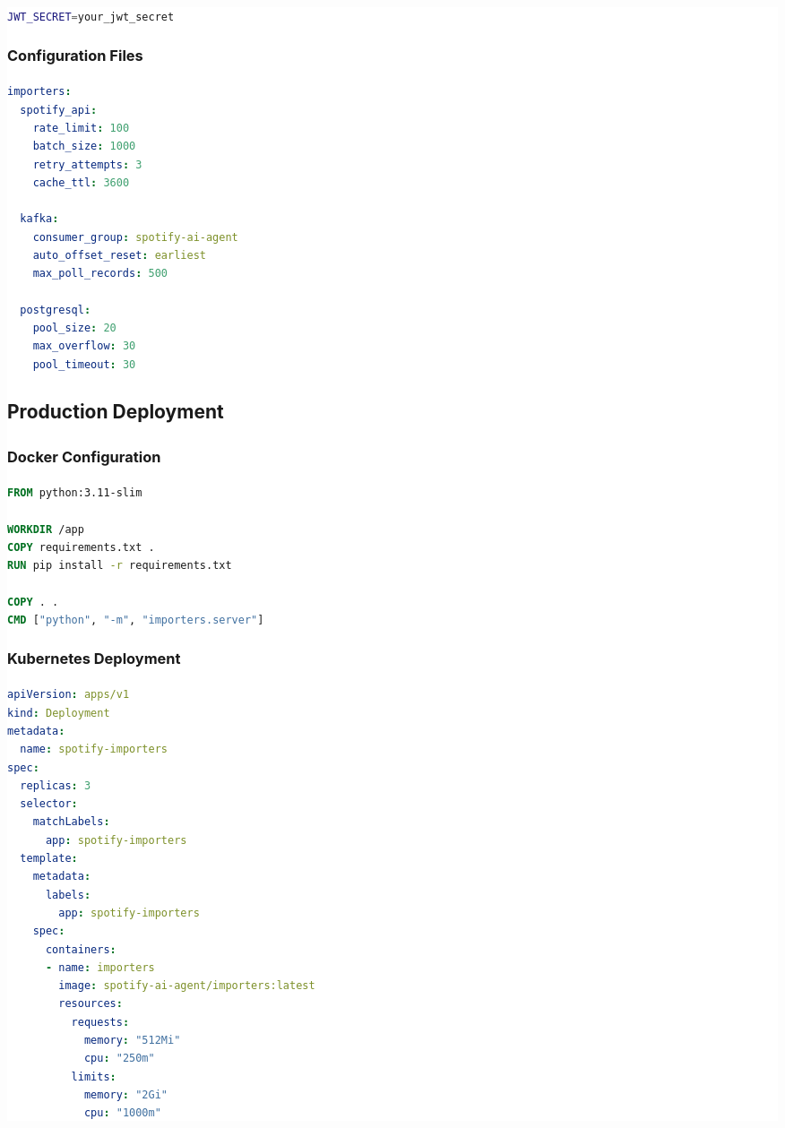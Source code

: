 ```bash
JWT_SECRET=your_jwt_secret
```

### Configuration Files
```yaml
importers:
  spotify_api:
    rate_limit: 100
    batch_size: 1000
    retry_attempts: 3
    cache_ttl: 3600
  
  kafka:
    consumer_group: spotify-ai-agent
    auto_offset_reset: earliest
    max_poll_records: 500
  
  postgresql:
    pool_size: 20
    max_overflow: 30
    pool_timeout: 30
```

## Production Deployment

### Docker Configuration
```dockerfile
FROM python:3.11-slim

WORKDIR /app
COPY requirements.txt .
RUN pip install -r requirements.txt

COPY . .
CMD ["python", "-m", "importers.server"]
```

### Kubernetes Deployment
```yaml
apiVersion: apps/v1
kind: Deployment
metadata:
  name: spotify-importers
spec:
  replicas: 3
  selector:
    matchLabels:
      app: spotify-importers
  template:
    metadata:
      labels:
        app: spotify-importers
    spec:
      containers:
      - name: importers
        image: spotify-ai-agent/importers:latest
        resources:
          requests:
            memory: "512Mi"
            cpu: "250m"
          limits:
            memory: "2Gi"
            cpu: "1000m"
```